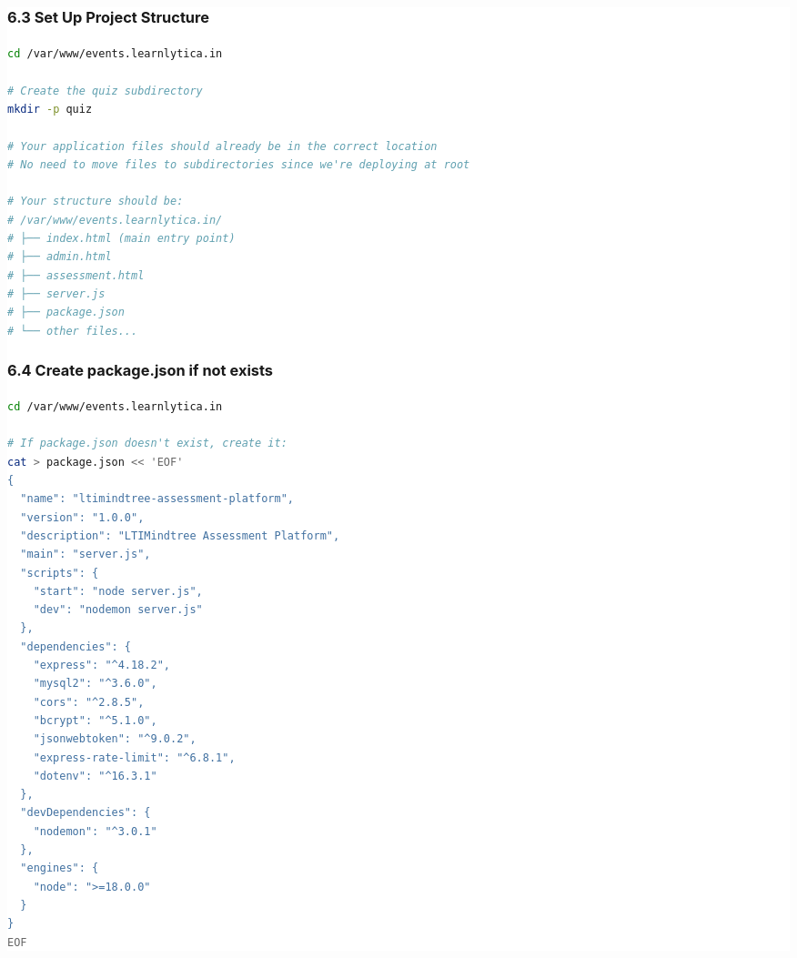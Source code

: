### 6.3 Set Up Project Structure
```bash
cd /var/www/events.learnlytica.in

# Create the quiz subdirectory
mkdir -p quiz

# Your application files should already be in the correct location
# No need to move files to subdirectories since we're deploying at root

# Your structure should be:
# /var/www/events.learnlytica.in/
# ├── index.html (main entry point)
# ├── admin.html
# ├── assessment.html
# ├── server.js
# ├── package.json
# └── other files...
```

### 6.4 Create package.json if not exists
```bash
cd /var/www/events.learnlytica.in

# If package.json doesn't exist, create it:
cat > package.json << 'EOF'
{
  "name": "ltimindtree-assessment-platform",
  "version": "1.0.0",
  "description": "LTIMindtree Assessment Platform",
  "main": "server.js",
  "scripts": {
    "start": "node server.js",
    "dev": "nodemon server.js"
  },
  "dependencies": {
    "express": "^4.18.2",
    "mysql2": "^3.6.0",
    "cors": "^2.8.5",
    "bcrypt": "^5.1.0",
    "jsonwebtoken": "^9.0.2",
    "express-rate-limit": "^6.8.1",
    "dotenv": "^16.3.1"
  },
  "devDependencies": {
    "nodemon": "^3.0.1"
  },
  "engines": {
    "node": ">=18.0.0"
  }
}
EOF
```
